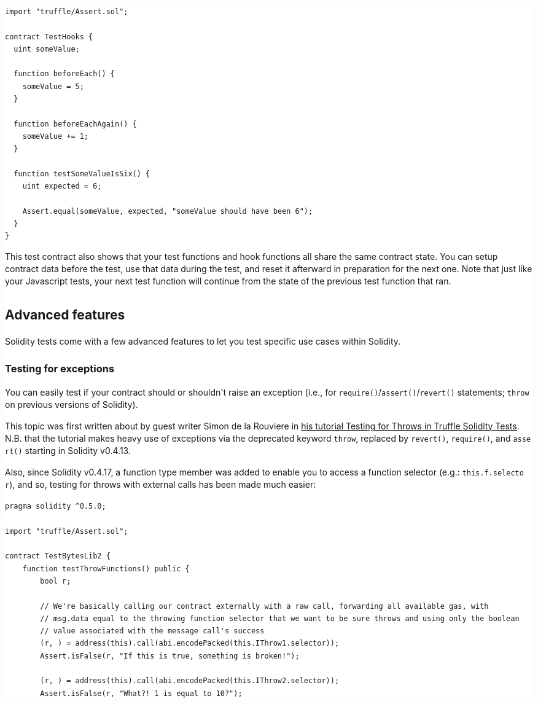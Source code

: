 ```solidity
import "truffle/Assert.sol";

contract TestHooks {
  uint someValue;

  function beforeEach() {
    someValue = 5;
  }

  function beforeEachAgain() {
    someValue += 1;
  }

  function testSomeValueIsSix() {
    uint expected = 6;

    Assert.equal(someValue, expected, "someValue should have been 6");
  }
}

```

This test contract also shows that your test functions and hook functions all share the same contract state. You can setup contract data before the test, use that data during the test, and reset it afterward in preparation for the next one. Note that just like your Javascript tests, your next test function will continue from the state of the previous test function that ran.

## Advanced features

Solidity tests come with a few advanced features to let you test specific use cases within Solidity.

### Testing for exceptions

You can easily test if your contract should or shouldn't raise an exception (i.e., for `require()`/`assert()`/`revert()` statements; `throw` on previous versions of Solidity).

This topic was first written about by guest writer Simon de la Rouviere in [his tutorial Testing for Throws in Truffle Solidity Tests](/tutorials/testing-for-throws-in-solidity-tests).  N.B. that the tutorial makes heavy use of exceptions via the deprecated keyword `throw`, replaced by `revert()`, `require()`, and `assert()` starting in Solidity v0.4.13.

Also, since Solidity v0.4.17, a function type member was added to enable you to access a function selector (e.g.: `this.f.selector`), and so, testing for throws with external calls has been made much easier:
```solidity
pragma solidity ^0.5.0;

import "truffle/Assert.sol";

contract TestBytesLib2 {
    function testThrowFunctions() public {
        bool r;

        // We're basically calling our contract externally with a raw call, forwarding all available gas, with 
        // msg.data equal to the throwing function selector that we want to be sure throws and using only the boolean
        // value associated with the message call's success
        (r, ) = address(this).call(abi.encodePacked(this.IThrow1.selector));
        Assert.isFalse(r, "If this is true, something is broken!");

        (r, ) = address(this).call(abi.encodePacked(this.IThrow2.selector));
        Assert.isFalse(r, "What?! 1 is equal to 10?");
```